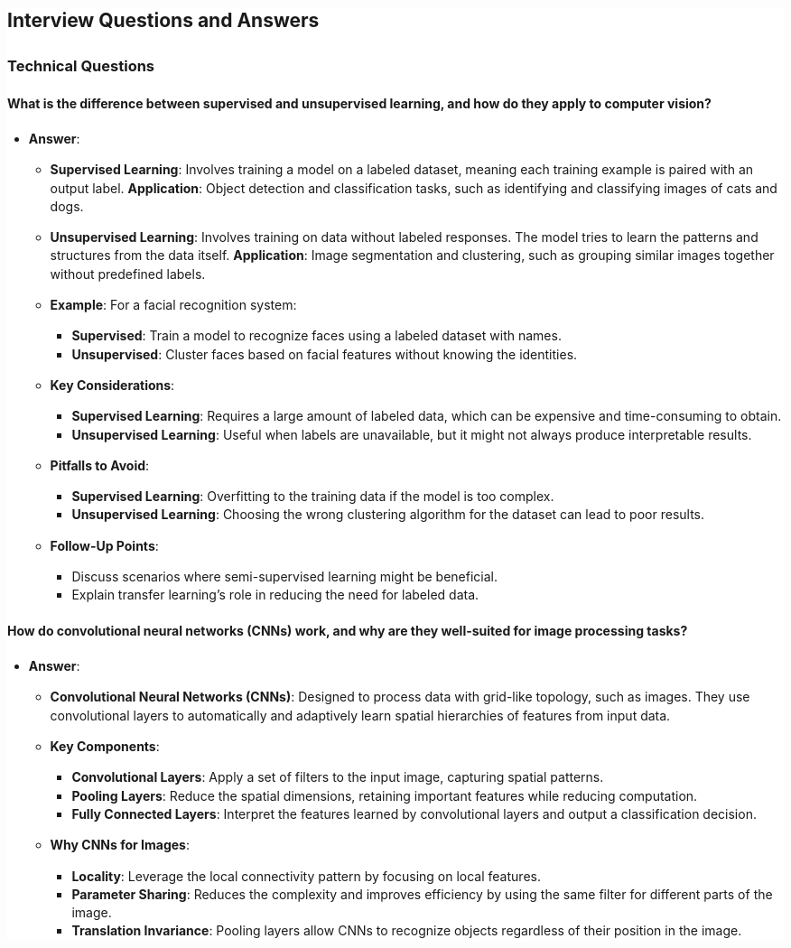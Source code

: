 ## Interview Questions and Answers

### Technical Questions

#### What is the difference between supervised and unsupervised learning, and how do they apply to computer vision?

- **Answer**: 
  - **Supervised Learning**: Involves training a model on a labeled dataset, meaning each training example is paired with an output label. **Application**: Object detection and classification tasks, such as identifying and classifying images of cats and dogs.
  
  - **Unsupervised Learning**: Involves training on data without labeled responses. The model tries to learn the patterns and structures from the data itself. **Application**: Image segmentation and clustering, such as grouping similar images together without predefined labels.

  - **Example**: For a facial recognition system:
    - **Supervised**: Train a model to recognize faces using a labeled dataset with names.
    - **Unsupervised**: Cluster faces based on facial features without knowing the identities.
  
  - **Key Considerations**:
    - **Supervised Learning**: Requires a large amount of labeled data, which can be expensive and time-consuming to obtain.
    - **Unsupervised Learning**: Useful when labels are unavailable, but it might not always produce interpretable results.

  - **Pitfalls to Avoid**: 
    - **Supervised Learning**: Overfitting to the training data if the model is too complex.
    - **Unsupervised Learning**: Choosing the wrong clustering algorithm for the dataset can lead to poor results.

  - **Follow-Up Points**:
    - Discuss scenarios where semi-supervised learning might be beneficial.
    - Explain transfer learning’s role in reducing the need for labeled data.

#### How do convolutional neural networks (CNNs) work, and why are they well-suited for image processing tasks?

- **Answer**:
  - **Convolutional Neural Networks (CNNs)**: Designed to process data with grid-like topology, such as images. They use convolutional layers to automatically and adaptively learn spatial hierarchies of features from input data.
  
  - **Key Components**:
    - **Convolutional Layers**: Apply a set of filters to the input image, capturing spatial patterns.
    - **Pooling Layers**: Reduce the spatial dimensions, retaining important features while reducing computation.
    - **Fully Connected Layers**: Interpret the features learned by convolutional layers and output a classification decision.
  
  - **Why CNNs for Images**:
    - **Locality**: Leverage the local connectivity pattern by focusing on local features.
    - **Parameter Sharing**: Reduces the complexity and improves efficiency by using the same filter for different parts of the image.
    - **Translation Invariance**: Pooling layers allow CNNs to recognize objects regardless of their position in the image.
  
